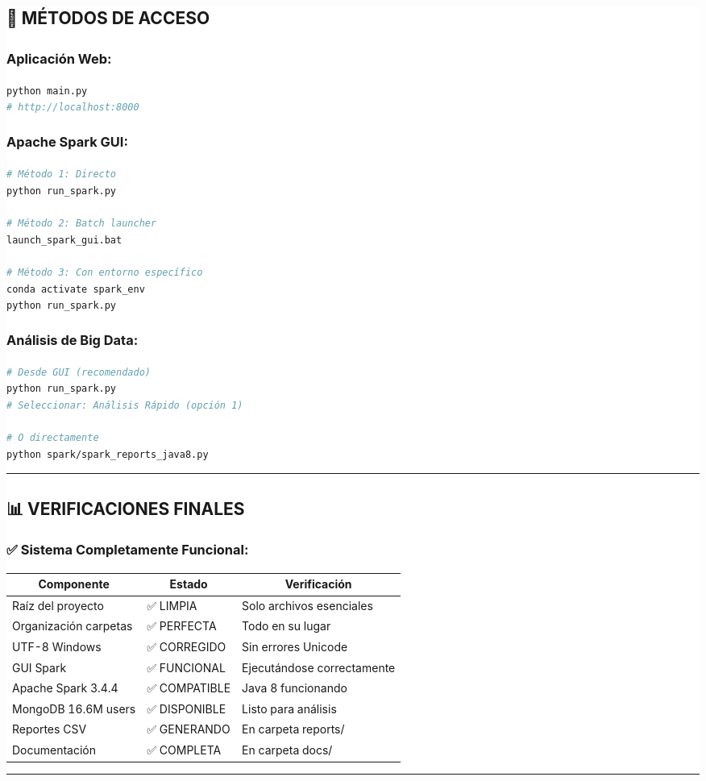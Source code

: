 
## 🚀 MÉTODOS DE ACCESO

### **Aplicación Web:**
```bash
python main.py
# http://localhost:8000
```

### **Apache Spark GUI:**
```bash
# Método 1: Directo
python run_spark.py

# Método 2: Batch launcher
launch_spark_gui.bat

# Método 3: Con entorno específico
conda activate spark_env
python run_spark.py
```

### **Análisis de Big Data:**
```bash
# Desde GUI (recomendado)
python run_spark.py
# Seleccionar: Análisis Rápido (opción 1)

# O directamente
python spark/spark_reports_java8.py
```

---

## 📊 VERIFICACIONES FINALES

### ✅ **Sistema Completamente Funcional:**

| Componente | Estado | Verificación |
|-----------|--------|--------------|
| Raíz del proyecto | ✅ LIMPIA | Solo archivos esenciales |
| Organización carpetas | ✅ PERFECTA | Todo en su lugar |
| UTF-8 Windows | ✅ CORREGIDO | Sin errores Unicode |
| GUI Spark | ✅ FUNCIONAL | Ejecutándose correctamente |
| Apache Spark 3.4.4 | ✅ COMPATIBLE | Java 8 funcionando |
| MongoDB 16.6M users | ✅ DISPONIBLE | Listo para análisis |
| Reportes CSV | ✅ GENERANDO | En carpeta reports/ |
| Documentación | ✅ COMPLETA | En carpeta docs/ |

---